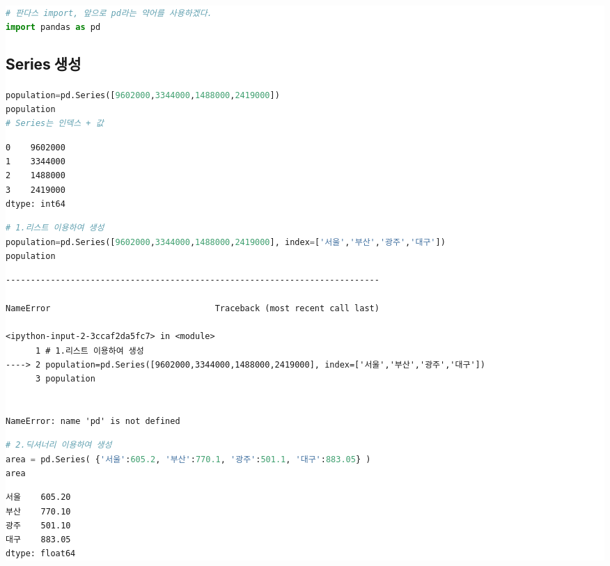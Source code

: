 ```python
# 판다스 import, 앞으로 pd라는 약어를 사용하겠다.
import pandas as pd
```

## Series 생성


```python
population=pd.Series([9602000,3344000,1488000,2419000])
population
# Series는 인덱스 + 값
```




    0    9602000
    1    3344000
    2    1488000
    3    2419000
    dtype: int64




```python
# 1.리스트 이용하여 생성
population=pd.Series([9602000,3344000,1488000,2419000], index=['서울','부산','광주','대구'])
population
```


    ---------------------------------------------------------------------------

    NameError                                 Traceback (most recent call last)

    <ipython-input-2-3ccaf2da5fc7> in <module>
          1 # 1.리스트 이용하여 생성
    ----> 2 population=pd.Series([9602000,3344000,1488000,2419000], index=['서울','부산','광주','대구'])
          3 population
    

    NameError: name 'pd' is not defined



```python
# 2.딕셔너리 이용하여 생성
area = pd.Series( {'서울':605.2, '부산':770.1, '광주':501.1, '대구':883.05} )
area
```




    서울    605.20
    부산    770.10
    광주    501.10
    대구    883.05
    dtype: float64

